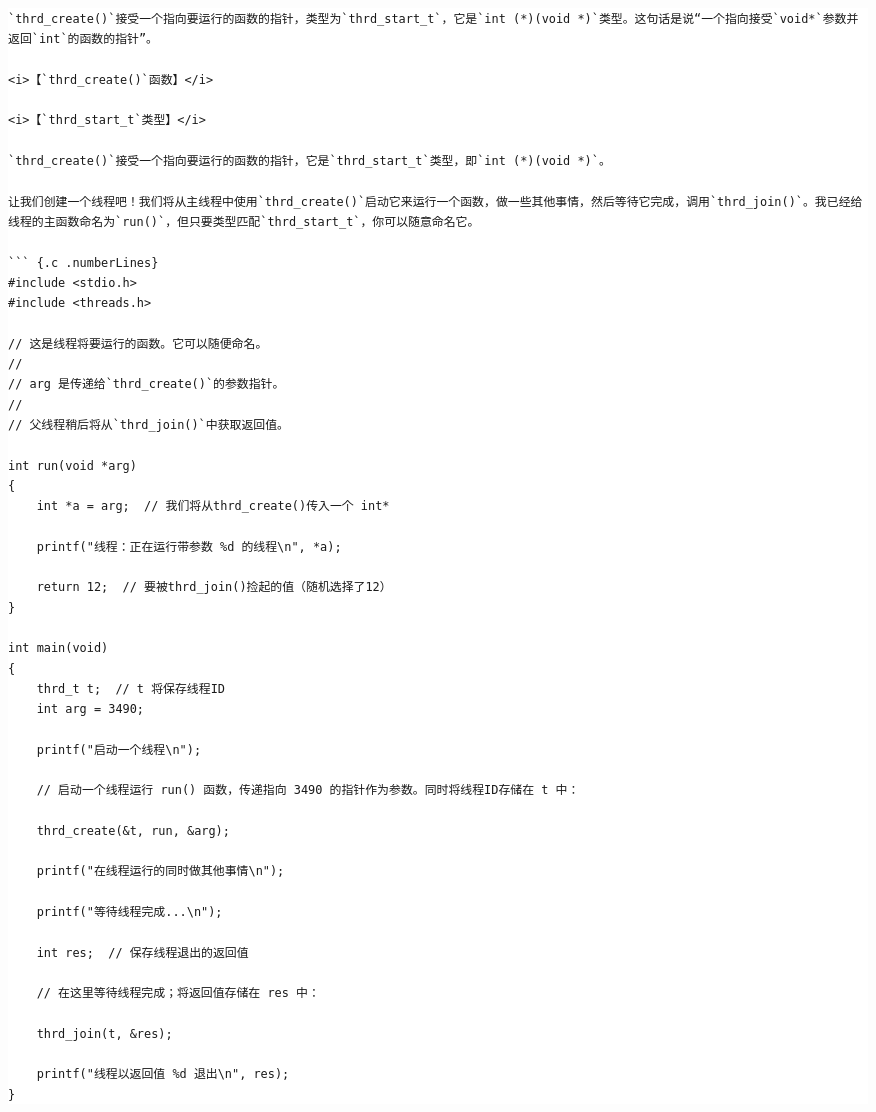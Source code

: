 ```
`thrd_create()`接受一个指向要运行的函数的指针，类型为`thrd_start_t`，它是`int (*)(void *)`类型。这句话是说“一个指向接受`void*`参数并返回`int`的函数的指针”。

<i>【`thrd_create()`函数】</i>

<i>【`thrd_start_t`类型】</i>

`thrd_create()`接受一个指向要运行的函数的指针，它是`thrd_start_t`类型，即`int (*)(void *)`。

让我们创建一个线程吧！我们将从主线程中使用`thrd_create()`启动它来运行一个函数，做一些其他事情，然后等待它完成，调用`thrd_join()`。我已经给线程的主函数命名为`run()`，但只要类型匹配`thrd_start_t`，你可以随意命名它。

``` {.c .numberLines}
#include <stdio.h>
#include <threads.h>

// 这是线程将要运行的函数。它可以随便命名。
//
// arg 是传递给`thrd_create()`的参数指针。
//
// 父线程稍后将从`thrd_join()`中获取返回值。

int run(void *arg)
{
    int *a = arg;  // 我们将从thrd_create()传入一个 int*

    printf("线程：正在运行带参数 %d 的线程\n", *a);

    return 12;  // 要被thrd_join()捡起的值（随机选择了12）
}

int main(void)
{
    thrd_t t;  // t 将保存线程ID
    int arg = 3490;

    printf("启动一个线程\n");

    // 启动一个线程运行 run() 函数，传递指向 3490 的指针作为参数。同时将线程ID存储在 t 中：

    thrd_create(&t, run, &arg);

    printf("在线程运行的同时做其他事情\n");

    printf("等待线程完成...\n");

    int res;  // 保存线程退出的返回值

    // 在这里等待线程完成；将返回值存储在 res 中：

    thrd_join(t, &res);

    printf("线程以返回值 %d 退出\n", res);
}
```
